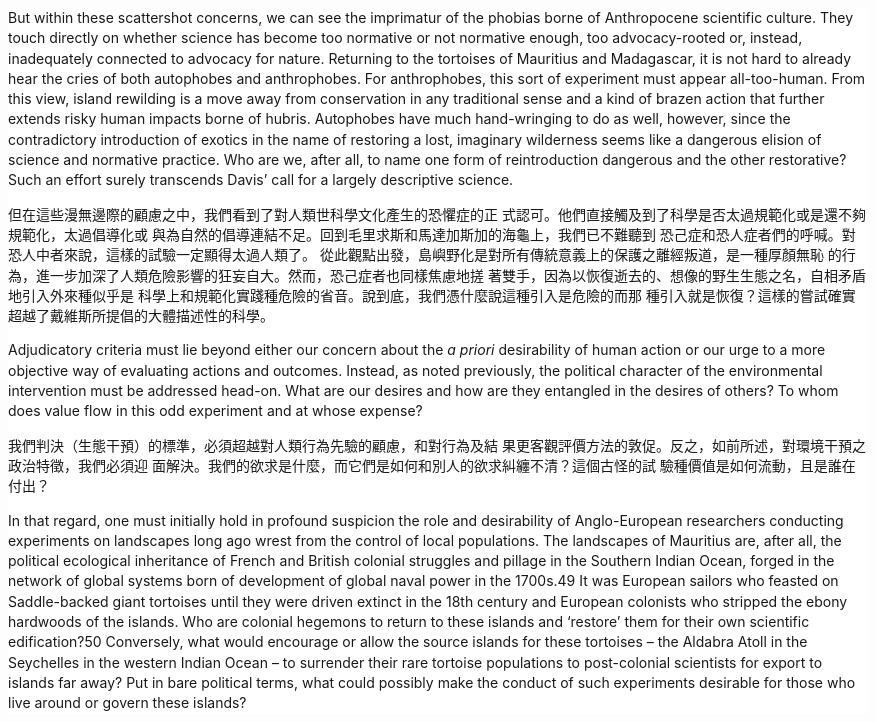 But within these scattershot concerns, we can see the imprimatur of the phobias
borne of Anthropocene scientific culture. They touch directly on whether
science has become too normative or not normative enough, too advocacy-rooted
or, instead, inadequately connected to advocacy for nature. Returning to the
tortoises of Mauritius and Madagascar, it is not hard to already hear the cries
of both autophobes and anthrophobes. For anthrophobes, this sort of experiment
must appear all-too-human. From this view, island rewilding is a move away from
conservation in any traditional sense and a kind of brazen action that
further extends risky human impacts borne of hubris. Autophobes have much
hand-wringing to do as well, however, since the contradictory introduction of
exotics in the name of restoring a lost, imaginary wilderness seems like
a dangerous elision of science and normative practice. Who are we, after all,
to name one form of reintroduction dangerous and the other restorative? Such
an effort surely transcends Davis’ call for a largely descriptive science.

但在這些漫無邊際的顧慮之中，我們看到了對人類世科學文化產生的恐懼症的正
式認可。他們直接觸及到了科學是否太過規範化或是還不夠規範化，太過倡導化或
與為自然的倡導連結不足。回到毛里求斯和馬達加斯加的海龜上，我們已不難聽到
恐己症和恐人症者們的呼喊。對恐人中者來說，這樣的試驗一定顯得太過人類了。
從此觀點出發，島嶼野化是對所有傳統意義上的保護之離經叛道，是一種厚顏無恥
的行為，進一步加深了人類危險影響的狂妄自大。然而，恐己症者也同樣焦慮地搓
著雙手，因為以恢復逝去的、想像的野生生態之名，自相矛盾地引入外來種似乎是
科學上和規範化實踐種危險的省音。說到底，我們憑什麼說這種引入是危險的而那
種引入就是恢復？這樣的嘗試確實超越了戴維斯所提倡的大體描述性的科學。

Adjudicatory criteria must lie beyond either our concern about the *a priori*
desirability of human action or our urge to a more objective way of evaluating
actions and outcomes. Instead, as noted previously, the political character of
the environmental intervention must be addressed head-on. What are our desires
and how are they entangled in the desires of others? To whom does value flow in
this odd experiment and at whose expense?

我們判決（生態干預）的標準，必須超越對人類行為先驗的顧慮，和對行為及結
果更客觀評價方法的敦促。反之，如前所述，對環境干預之政治特徵，我們必須迎
面解決。我們的欲求是什麼，而它們是如何和別人的欲求糾纏不清？這個古怪的試
驗種價值是如何流動，且是誰在付出？

In that regard, one must initially hold in profound suspicion the role and
desirability of Anglo-European researchers conducting experiments on
landscapes long ago wrest from the control of local populations. The landscapes
of Mauritius are, after all, the political ecological inheritance of French and
British colonial struggles and pillage in the Southern Indian Ocean, forged in
the network of global systems born of development of global naval power in
the 1700s.49 It was European sailors who feasted on Saddle-backed giant
tortoises until they were driven extinct in the 18th century and European
colonists who stripped the ebony hardwoods of the islands. Who are colonial
hegemons to return to these islands and ‘restore’ them for their own scientific
edification?50 Conversely, what would encourage or allow the source islands for
these tortoises – the Aldabra Atoll in the Seychelles in the western Indian
Ocean – to surrender their rare tortoise populations to post-colonial scientists
for export to islands far away? Put in bare political terms, what could
possibly make the conduct of such experiments desirable for those who live
around or govern these islands?
